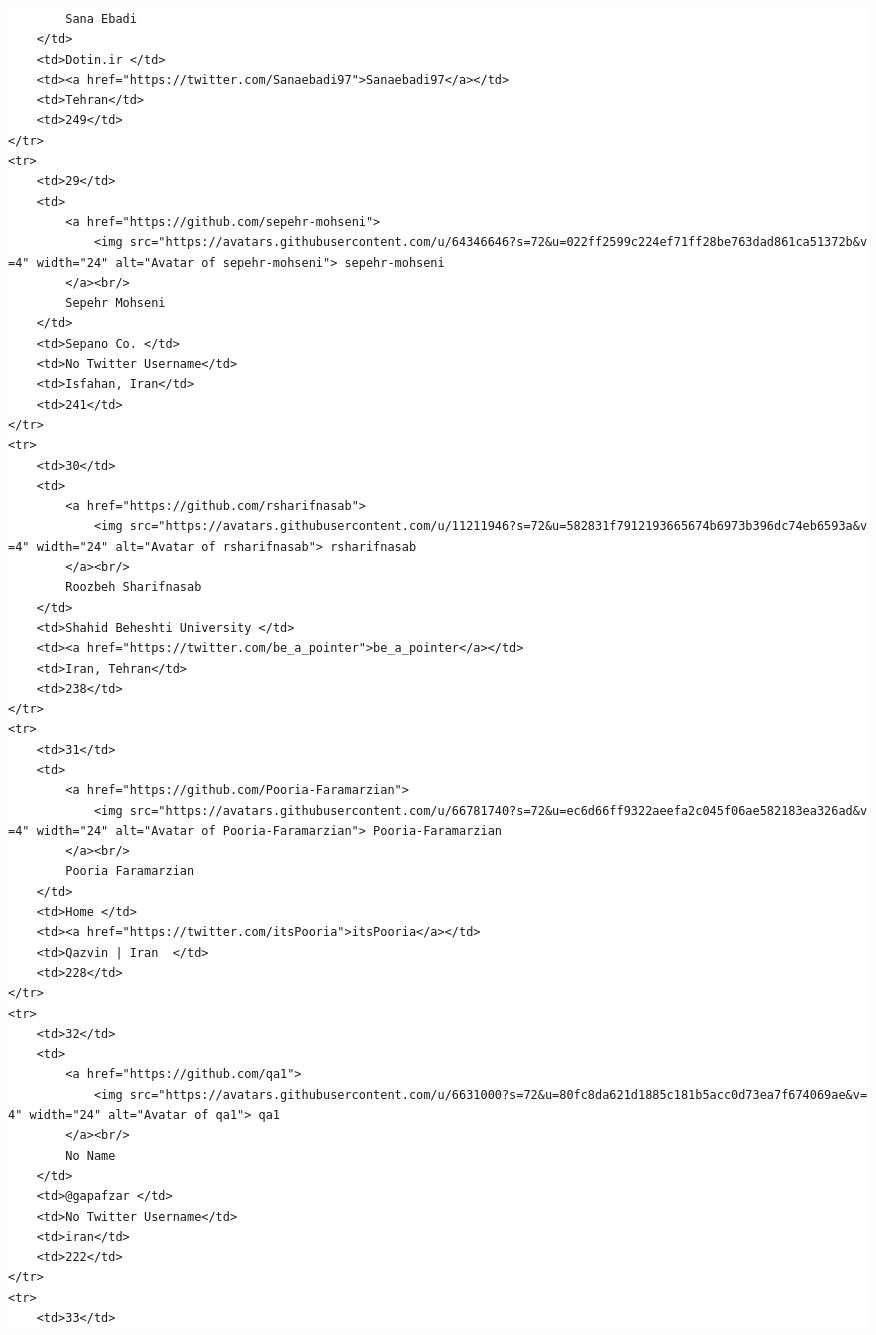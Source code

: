 			Sana Ebadi
		</td>
		<td>Dotin.ir </td>
		<td><a href="https://twitter.com/Sanaebadi97">Sanaebadi97</a></td>
		<td>Tehran</td>
		<td>249</td>
	</tr>
	<tr>
		<td>29</td>
		<td>
			<a href="https://github.com/sepehr-mohseni">
				<img src="https://avatars.githubusercontent.com/u/64346646?s=72&u=022ff2599c224ef71ff28be763dad861ca51372b&v=4" width="24" alt="Avatar of sepehr-mohseni"> sepehr-mohseni
			</a><br/>
			Sepehr Mohseni
		</td>
		<td>Sepano Co. </td>
		<td>No Twitter Username</td>
		<td>Isfahan, Iran</td>
		<td>241</td>
	</tr>
	<tr>
		<td>30</td>
		<td>
			<a href="https://github.com/rsharifnasab">
				<img src="https://avatars.githubusercontent.com/u/11211946?s=72&u=582831f7912193665674b6973b396dc74eb6593a&v=4" width="24" alt="Avatar of rsharifnasab"> rsharifnasab
			</a><br/>
			Roozbeh Sharifnasab
		</td>
		<td>Shahid Beheshti University </td>
		<td><a href="https://twitter.com/be_a_pointer">be_a_pointer</a></td>
		<td>Iran, Tehran</td>
		<td>238</td>
	</tr>
	<tr>
		<td>31</td>
		<td>
			<a href="https://github.com/Pooria-Faramarzian">
				<img src="https://avatars.githubusercontent.com/u/66781740?s=72&u=ec6d66ff9322aeefa2c045f06ae582183ea326ad&v=4" width="24" alt="Avatar of Pooria-Faramarzian"> Pooria-Faramarzian
			</a><br/>
			Pooria Faramarzian
		</td>
		<td>Home </td>
		<td><a href="https://twitter.com/itsPooria">itsPooria</a></td>
		<td>Qazvin | Iran  </td>
		<td>228</td>
	</tr>
	<tr>
		<td>32</td>
		<td>
			<a href="https://github.com/qa1">
				<img src="https://avatars.githubusercontent.com/u/6631000?s=72&u=80fc8da621d1885c181b5acc0d73ea7f674069ae&v=4" width="24" alt="Avatar of qa1"> qa1
			</a><br/>
			No Name
		</td>
		<td>@gapafzar </td>
		<td>No Twitter Username</td>
		<td>iran</td>
		<td>222</td>
	</tr>
	<tr>
		<td>33</td>